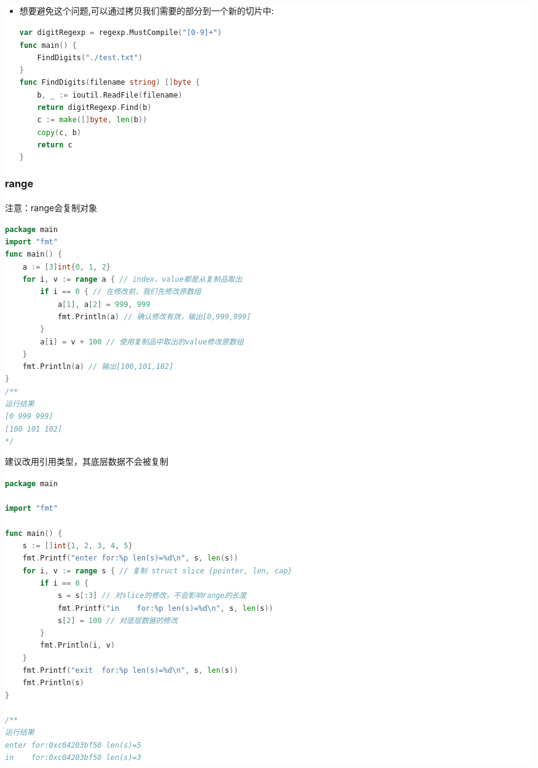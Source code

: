 * 想要避免这个问题,可以通过拷贝我们需要的部分到一个新的切片中:

  ```go
  var digitRegexp = regexp.MustCompile("[0-9]+")
  func main() {
      FindDigits("./test.txt")
  }
  func FindDigits(filename string) []byte {
      b, _ := ioutil.ReadFile(filename)
      return digitRegexp.Find(b)
      c := make([]byte, len(b))
      copy(c, b)
      return c
  }
  ```

### range

注意：range会复制对象

```go
package main
import "fmt"
func main() {
	a := [3]int{0, 1, 2}
	for i, v := range a { // index、value都是从复制品取出
		if i == 0 { // 在修改前，我们先修改原数组
			a[1], a[2] = 999, 999
			fmt.Println(a) // 确认修改有效，输出[0,999,999]
		}
		a[i] = v + 100 // 使用复制品中取出的value修改原数组
	}
	fmt.Println(a) // 输出[100,101,102]
}
/**
运行结果
[0 999 999]
[100 101 102]
*/
```

建议改用引用类型，其底层数据不会被复制

```go
package main

import "fmt"

func main() {
	s := []int{1, 2, 3, 4, 5}
	fmt.Printf("enter for:%p len(s)=%d\n", s, len(s))
	for i, v := range s { // 复制 struct slice {pointer, len, cap}
		if i == 0 {
			s = s[:3] // 对slice的修改，不会影响range的长度
			fmt.Printf("in    for:%p len(s)=%d\n", s, len(s))
			s[2] = 100 // 对底层数据的修改
		}
		fmt.Println(i, v)
	}
	fmt.Printf("exit  for:%p len(s)=%d\n", s, len(s))
	fmt.Println(s)
}

/**
运行结果
enter for:0xc04203bf50 len(s)=5
in    for:0xc04203bf50 len(s)=3
```